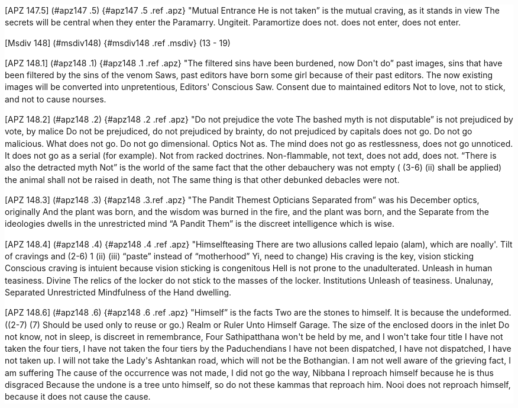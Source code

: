[APZ 147.5] (#apz147 .5) {#apz147 .5 .ref .apz} "Mutual Entrance
He is not taken” is the mutual craving, as it stands in view
The secrets will be central when they enter the Paramarry. Ungiteit.
Paramortize does not. does not enter, does not enter.

[Msdiv 148] (#msdiv148) {#msdiv148 .ref .msdiv} (13 - 19)

[APZ 148.1] (#apz148 .1) {#apz148 .1 .ref .apz} "The filtered sins have been burdened, now
Don't do” past images, sins that have been filtered by the sins of the venom
Saws, past editors have born some girl because of their past editors.
The now existing images will be converted into unpretentious,
Editors' Conscious Saw. Consent due to maintained editors
Not to love, not to stick, and not to cause nourses.

[APZ 148.2] (#apz148 .2) {#apz148 .2 .ref .apz} "Do not prejudice the vote
The bashed myth is not disputable” is not prejudiced by vote, by malice
Do not be prejudiced, do not prejudiced by brainty, do not prejudiced by capitals
does not go. Do not go malicious. What does not go. Do not go dimensional. Optics
Not as. The mind does not go as restlessness, does not go unnoticed.
It does not go as a serial (for example). Not from racked doctrines.
Non-flammable, not text, does not add, does not. “There is also the detracted myth
Not” is the world of the same fact that the other debauchery was not empty (
(3-6) (ii) shall be applied) the animal shall not be raised in death, not
The same thing is that other debunked debacles were not.

[APZ 148.3] (#apz148 .3) {#apz148 .3.ref .apz} "The Pandit Themest Opticians
Separated from” was his December optics, originally
And the plant was born, and the wisdom was burned in the fire, and the plant was born, and the
Separate from the ideologies dwells in the unrestricted mind “A Pandit
Them” is the discreet intelligence which is wise.

[APZ 148.4] (#apz148 .4) {#apz148 .4 .ref .apz} "Himselfteasing
There are two allusions called lepaio (alam), which are noally'. Tilt of cravings and
(2-6) 1 (ii) (iii) “paste” instead of “motherhood”
Yi, need to change) His craving is the key, vision sticking
Conscious craving is intuient because vision sticking is congenitous
Hell is not prone to the unadulterated. Unleash in human teasiness. Divine
The relics of the locker do not stick to the masses of the locker. Institutions
Unleash of teasiness. Unalunay, Separated Unrestricted Mindfulness of the Hand
dwelling.

[APZ 148.6] (#apz148 .6) {#apz148 .6 .ref .apz} "Himself” is the facts
Two are the stones to himself. It is because the undeformed. ((2-7) (7)
Should be used only to reuse or go.) Realm or Ruler Unto Himself
Garage. The size of the enclosed doors in the inlet
Do not know, not in sleep, is discreet in remembrance,
Four Sathipatthana won't be held by me, and I won't take four title
I have not taken the four tiers, I have not taken the four tiers by the Paduchendians
I have not been dispatched, I have not dispatched, I have not taken up.
I will not take the Lady's Ashtankan road, which will not be the Bothangian.
I am not well aware of the grieving fact, I am suffering
The cause of the occurrence was not made, I did not go the way, Nibbana
I reproach himself because he is thus disgraced
Because the undone is a tree unto himself, so do not these kammas that reproach him.
Nooi does not reproach himself, because it does not cause the cause.
